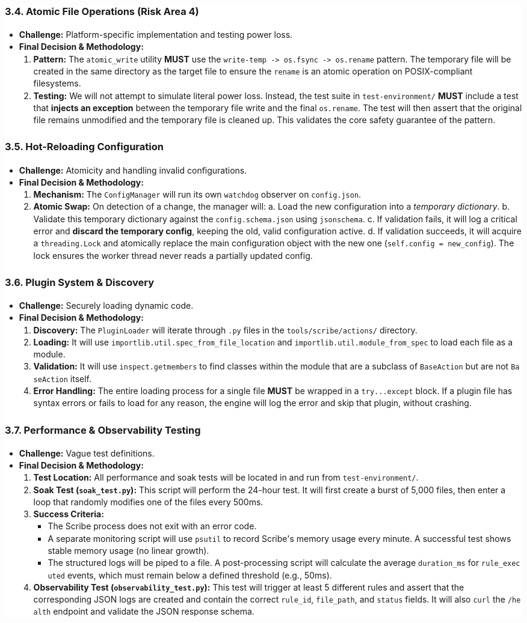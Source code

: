### 3.4. Atomic File Operations (Risk Area 4)

*   **Challenge:** Platform-specific implementation and testing power loss.
*   **Final Decision & Methodology:**
    1.  **Pattern:** The `atomic_write` utility **MUST** use the `write-temp -> os.fsync -> os.rename` pattern. The temporary file will be created in the same directory as the target file to ensure the `rename` is an atomic operation on POSIX-compliant filesystems.
    2.  **Testing:** We will not attempt to simulate literal power loss. Instead, the test suite in `test-environment/` **MUST** include a test that **injects an exception** between the temporary file write and the final `os.rename`. The test will then assert that the original file remains unmodified and the temporary file is cleaned up. This validates the core safety guarantee of the pattern.

### 3.5. Hot-Reloading Configuration

*   **Challenge:** Atomicity and handling invalid configurations.
*   **Final Decision & Methodology:**
    1.  **Mechanism:** The `ConfigManager` will run its own `watchdog` observer on `config.json`.
    2.  **Atomic Swap:** On detection of a change, the manager will:
        a. Load the new configuration into a *temporary dictionary*.
        b. Validate this temporary dictionary against the `config.schema.json` using `jsonschema`.
        c. If validation fails, it will log a critical error and **discard the temporary config**, keeping the old, valid configuration active.
        d. If validation succeeds, it will acquire a `threading.Lock` and atomically replace the main configuration object with the new one (`self.config = new_config`). The lock ensures the worker thread never reads a partially updated config.

### 3.6. Plugin System & Discovery

*   **Challenge:** Securely loading dynamic code.
*   **Final Decision & Methodology:**
    1.  **Discovery:** The `PluginLoader` will iterate through `.py` files in the `tools/scribe/actions/` directory.
    2.  **Loading:** It will use `importlib.util.spec_from_file_location` and `importlib.util.module_from_spec` to load each file as a module.
    3.  **Validation:** It will use `inspect.getmembers` to find classes within the module that are a subclass of `BaseAction` but are not `BaseAction` itself.
    4.  **Error Handling:** The entire loading process for a single file **MUST** be wrapped in a `try...except` block. If a plugin file has syntax errors or fails to load for any reason, the engine will log the error and skip that plugin, without crashing.

### 3.7. Performance & Observability Testing

*   **Challenge:** Vague test definitions.
*   **Final Decision & Methodology:**
    1.  **Test Location:** All performance and soak tests will be located in and run from `test-environment/`.
    2.  **Soak Test (`soak_test.py`):** This script will perform the 24-hour test. It will first create a burst of 5,000 files, then enter a loop that randomly modifies one of the files every 500ms.
    3.  **Success Criteria:**
        *   The Scribe process does not exit with an error code.
        *   A separate monitoring script will use `psutil` to record Scribe's memory usage every minute. A successful test shows stable memory usage (no linear growth).
        *   The structured logs will be piped to a file. A post-processing script will calculate the average `duration_ms` for `rule_executed` events, which must remain below a defined threshold (e.g., 50ms).
    4.  **Observability Test (`observability_test.py`):** This test will trigger at least 5 different rules and assert that the corresponding JSON logs are created and contain the correct `rule_id`, `file_path`, and `status` fields. It will also `curl` the `/health` endpoint and validate the JSON response schema.
